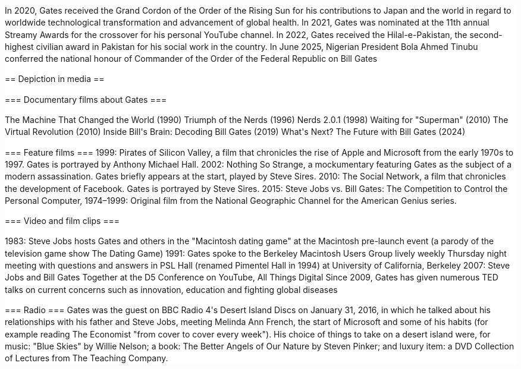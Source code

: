 In 2020, Gates received the Grand Cordon of the Order of the Rising Sun for his contributions to Japan and the world in regard to worldwide technological transformation and advancement of global health.
In 2021, Gates was nominated at the 11th annual Streamy Awards for the crossover for his personal YouTube channel.
In 2022, Gates received the Hilal-e-Pakistan, the second-highest civilian award in Pakistan for his social work in the country.
In June 2025, Nigerian President Bola Ahmed Tinubu conferred the national honour of Commander of the Order of the Federal Republic on Bill Gates


== Depiction in media ==


=== Documentary films about Gates ===

The Machine That Changed the World (1990)
Triumph of the Nerds (1996)
Nerds 2.0.1 (1998)
Waiting for "Superman" (2010)
The Virtual Revolution (2010)
Inside Bill's Brain: Decoding Bill Gates (2019)
What's Next? The Future with Bill Gates (2024)


=== Feature films ===
1999: Pirates of Silicon Valley, a film that chronicles the rise of Apple and Microsoft from the early 1970s to 1997. Gates is portrayed by Anthony Michael Hall.
2002: Nothing So Strange, a mockumentary featuring Gates as the subject of a modern assassination. Gates briefly appears at the start, played by Steve Sires.
2010: The Social Network, a film that chronicles the development of Facebook. Gates is portrayed by Steve Sires.
2015: Steve Jobs vs. Bill Gates: The Competition to Control the Personal Computer, 1974–1999: Original film from the National Geographic Channel for the American Genius series.


=== Video and film clips ===

1983: Steve Jobs hosts Gates and others in the "Macintosh dating game" at the Macintosh pre-launch event (a parody of the television game show The Dating Game)
1991: Gates spoke to the Berkeley Macintosh Users Group lively weekly Thursday night meeting with questions and answers in PSL Hall (renamed Pimentel Hall in 1994) at University of California, Berkeley
2007: Steve Jobs and Bill Gates Together at the D5 Conference on YouTube, All Things Digital
Since 2009, Gates has given numerous TED talks on current concerns such as innovation, education and fighting global diseases


=== Radio ===
Gates was the guest on BBC Radio 4's Desert Island Discs on January 31, 2016, in which he talked about his relationships with his father and Steve Jobs, meeting Melinda Ann French, the start of Microsoft and some of his habits (for example reading The Economist "from cover to cover every week"). His choice of things to take on a desert island were, for music: "Blue Skies" by Willie Nelson; a book: The Better Angels of Our Nature by Steven Pinker; and luxury item: a DVD Collection of Lectures from The Teaching Company.


